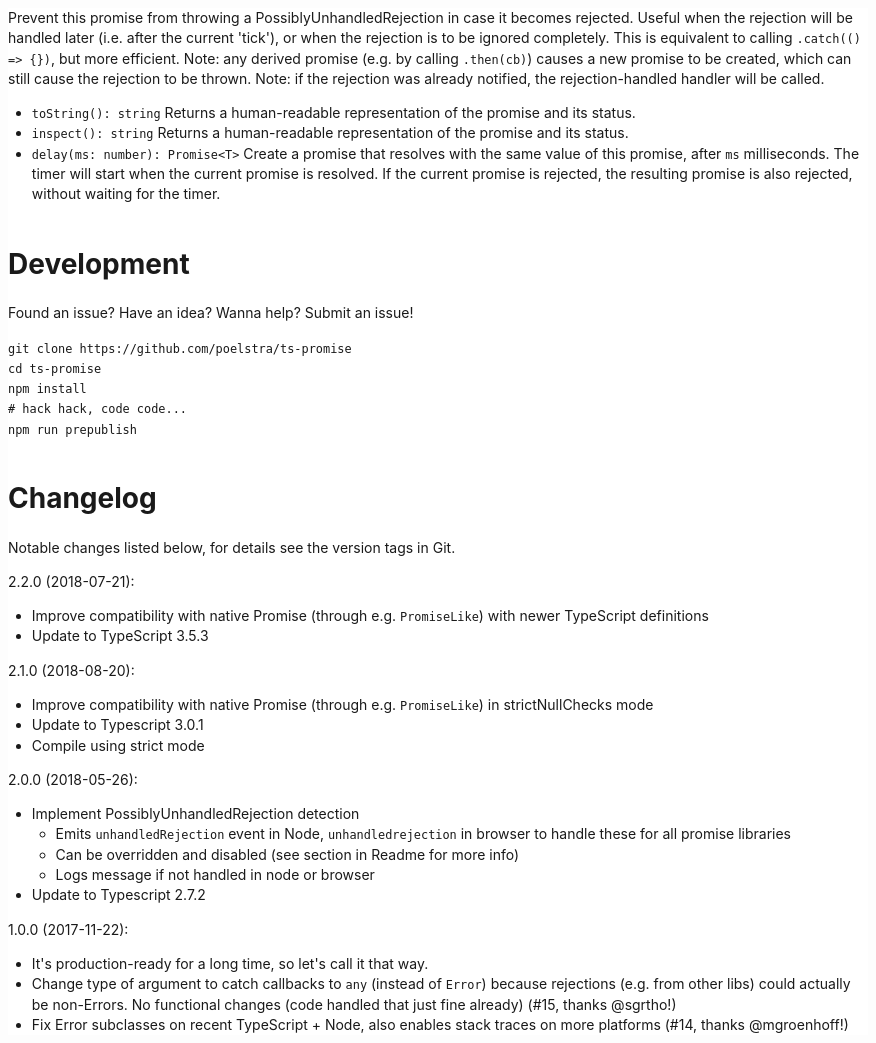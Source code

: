   Prevent this promise from throwing a PossiblyUnhandledRejection in case it becomes rejected. Useful when the rejection will be handled later (i.e. after the current 'tick'), or when the rejection is to be ignored completely.
  This is equivalent to calling `.catch(() => {})`, but more efficient.
  Note: any derived promise (e.g. by calling `.then(cb)`) causes a new promise to be created, which can still cause the rejection to be thrown.
  Note: if the rejection was already notified, the rejection-handled handler will be called.
- `toString(): string`
  Returns a human-readable representation of the promise and its status.
- `inspect(): string`
  Returns a human-readable representation of the promise and its status.
- `delay(ms: number): Promise<T>`
  Create a promise that resolves with the same value of this promise, after
  `ms` milliseconds. The timer will start when the current promise is resolved.
  If the current promise is rejected, the resulting promise is also rejected,
  without waiting for the timer.

# Development

Found an issue? Have an idea? Wanna help? Submit an issue!

```
git clone https://github.com/poelstra/ts-promise
cd ts-promise
npm install
# hack hack, code code...
npm run prepublish
```

# Changelog

Notable changes listed below, for details see the version tags in Git.

2.2.0 (2018-07-21):
- Improve compatibility with native Promise (through e.g. `PromiseLike`) with newer TypeScript definitions
- Update to TypeScript 3.5.3

2.1.0 (2018-08-20):
- Improve compatibility with native Promise (through e.g. `PromiseLike`) in strictNullChecks mode
- Update to Typescript 3.0.1
- Compile using strict mode

2.0.0 (2018-05-26):
- Implement PossiblyUnhandledRejection detection
  - Emits `unhandledRejection` event in Node, `unhandledrejection` in browser to handle these for all promise libraries
  - Can be overridden and disabled (see section in Readme for more info)
  - Logs message if not handled in node or browser
- Update to Typescript 2.7.2

1.0.0 (2017-11-22):
- It's production-ready for a long time, so let's call it that way.
- Change type of argument to catch callbacks to `any` (instead of `Error`) because rejections (e.g. from other
  libs) could actually be non-Errors. No functional changes (code handled that just fine already) (#15, thanks @sgrtho!)
- Fix Error subclasses on recent TypeScript + Node, also enables stack traces on more platforms (#14, thanks @mgroenhoff!)
